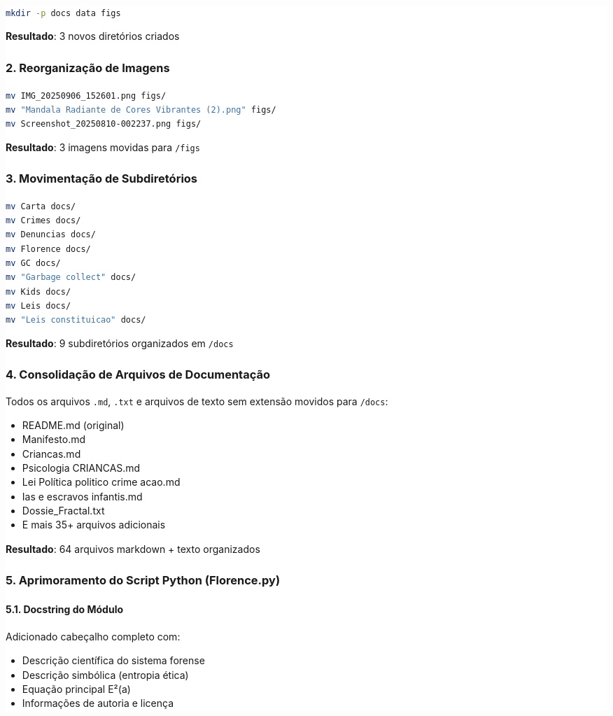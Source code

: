 ```bash
mkdir -p docs data figs
```

**Resultado**: 3 novos diretórios criados

### 2. Reorganização de Imagens

```bash
mv IMG_20250906_152601.png figs/
mv "Mandala Radiante de Cores Vibrantes (2).png" figs/
mv Screenshot_20250810-002237.png figs/
```

**Resultado**: 3 imagens movidas para `/figs`

### 3. Movimentação de Subdiretórios

```bash
mv Carta docs/
mv Crimes docs/
mv Denuncias docs/
mv Florence docs/
mv GC docs/
mv "Garbage collect" docs/
mv Kids docs/
mv Leis docs/
mv "Leis constituicao" docs/
```

**Resultado**: 9 subdiretórios organizados em `/docs`

### 4. Consolidação de Arquivos de Documentação

Todos os arquivos `.md`, `.txt` e arquivos de texto sem extensão movidos para `/docs`:
- README.md (original)
- Manifesto.md
- Criancas.md
- Psicologia CRIANCAS.md
- Lei Política politico crime acao.md
- Ias e escravos infantis.md
- Dossie_Fractal.txt
- E mais 35+ arquivos adicionais

**Resultado**: 64 arquivos markdown + texto organizados

### 5. Aprimoramento do Script Python (Florence.py)

#### 5.1. Docstring do Módulo
Adicionado cabeçalho completo com:
- Descrição científica do sistema forense
- Descrição simbólica (entropia ética)
- Equação principal E²(a)
- Informações de autoria e licença
